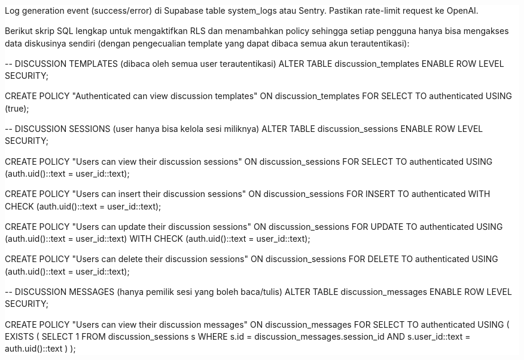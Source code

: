 Log generation event (success/error) di Supabase table system_logs atau Sentry.
Pastikan rate-limit request ke OpenAI.

Berikut skrip SQL lengkap untuk mengaktifkan RLS dan menambahkan policy sehingga setiap pengguna hanya bisa mengakses data diskusinya sendiri (dengan pengecualian template yang dapat dibaca semua akun terautentikasi):

-- DISCUSSION TEMPLATES (dibaca oleh semua user terautentikasi)
ALTER TABLE discussion_templates ENABLE ROW LEVEL SECURITY;

CREATE POLICY "Authenticated can view discussion templates"
  ON discussion_templates
  FOR SELECT
  TO authenticated
  USING (true);

-- DISCUSSION SESSIONS (user hanya bisa kelola sesi miliknya)
ALTER TABLE discussion_sessions ENABLE ROW LEVEL SECURITY;

CREATE POLICY "Users can view their discussion sessions"
  ON discussion_sessions
  FOR SELECT
  TO authenticated
  USING (auth.uid()::text = user_id::text);

CREATE POLICY "Users can insert their discussion sessions"
  ON discussion_sessions
  FOR INSERT
  TO authenticated
  WITH CHECK (auth.uid()::text = user_id::text);

CREATE POLICY "Users can update their discussion sessions"
  ON discussion_sessions
  FOR UPDATE
  TO authenticated
  USING (auth.uid()::text = user_id::text)
  WITH CHECK (auth.uid()::text = user_id::text);

CREATE POLICY "Users can delete their discussion sessions"
  ON discussion_sessions
  FOR DELETE
  TO authenticated
  USING (auth.uid()::text = user_id::text);

-- DISCUSSION MESSAGES (hanya pemilik sesi yang boleh baca/tulis)
ALTER TABLE discussion_messages ENABLE ROW LEVEL SECURITY;

CREATE POLICY "Users can view their discussion messages"
  ON discussion_messages
  FOR SELECT
  TO authenticated
  USING (
    EXISTS (
      SELECT 1
      FROM discussion_sessions s
      WHERE s.id = discussion_messages.session_id
        AND s.user_id::text = auth.uid()::text
    )
  );
